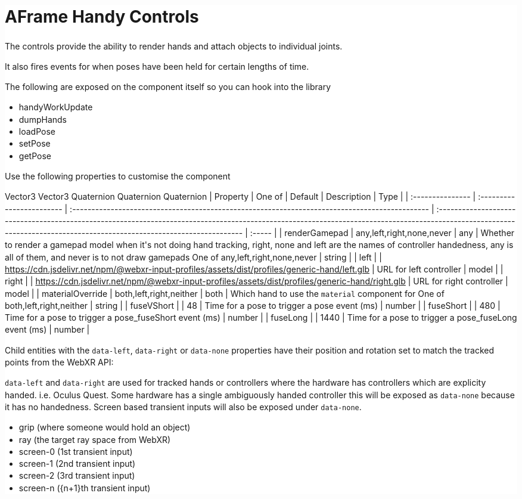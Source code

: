 # AFrame Handy Controls

The controls provide the ability to render hands and attach objects to individual joints.

It also fires events for when poses have been held for certain lengths of time.

The following are exposed on the component itself so you can hook into the library

* handyWorkUpdate
* dumpHands
* loadPose
* setPose 
* getPose 

Use the following properties to customise the component


Vector3
Vector3
Quaternion
Quaternion
Quaternion
| Property         | One of                    | Default                                                                                        | Description                                                                                                                                                                                                              | Type   |
| :--------------- | :------------------------ | :--------------------------------------------------------------------------------------------- | :----------------------------------------------------------------------------------------------------------------------------------------------------------------------------------------------------------------------- | :----- |
| renderGamepad    | any,left,right,none,never | any                                                                                            | Whether to render a gamepad model when it's not doing hand tracking, right, none and left are the names of controller handedness, any is all of them, and never is to not draw gamepads One of any,left,right,none,never | string |
| left             |                           | https://cdn.jsdelivr.net/npm/@webxr-input-profiles/assets/dist/profiles/generic-hand/left.glb  | URL for left controller                                                                                                                                                                                                  | model  |
| right            |                           | https://cdn.jsdelivr.net/npm/@webxr-input-profiles/assets/dist/profiles/generic-hand/right.glb | URL for right controller                                                                                                                                                                                                 | model  |
| materialOverride | both,left,right,neither   | both                                                                                           | Which hand to use the `material` component for One of both,left,right,neither                                                                                                                                            | string |
| fuseVShort       |                           | 48                                                                                             | Time for a pose to trigger a pose event (ms)                                                                                                                                                                             | number |
| fuseShort        |                           | 480                                                                                            | Time for a pose to trigger a pose_fuseShort event (ms)                                                                                                                                                                   | number |
| fuseLong         |                           | 1440                                                                                           | Time for a pose to trigger a pose_fuseLong event (ms)                                                                                                                                                                    | number |



Child entities with the `data-left`, `data-right` or `data-none` properties have their position and 
rotation set to match the tracked points from the WebXR API:

`data-left` and `data-right` are used for tracked hands or controllers where the hardware has controllers
which are explicity handed. i.e. Oculus Quest. Some hardware has a single ambiguously handed controller
this will be exposed as `data-none` because it has no handedness.  Screen based transient inputs will also
be exposed under `data-none`.

* grip (where someone would hold an object)
* ray (the target ray space from WebXR)
* screen-0 (1st transient input)
* screen-1 (2nd transient input)
* screen-2 (3rd transient input)
* screen-n ({n+1}th transient input)
